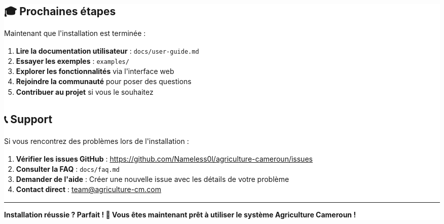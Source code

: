 ## 🎓 Prochaines étapes

Maintenant que l'installation est terminée :

1. **Lire la documentation utilisateur** : `docs/user-guide.md`
2. **Essayer les exemples** : `examples/`
3. **Explorer les fonctionnalités** via l'interface web
4. **Rejoindre la communauté** pour poser des questions
5. **Contribuer au projet** si vous le souhaitez

## 📞 Support

Si vous rencontrez des problèmes lors de l'installation :

1. **Vérifier les issues GitHub** : https://github.com/Nameless0l/agriculture-cameroun/issues
2. **Consulter la FAQ** : `docs/faq.md`
3. **Demander de l'aide** : Créer une nouvelle issue avec les détails de votre problème
4. **Contact direct** : team@agriculture-cm.com

---

**Installation réussie ? Parfait ! 🎉 Vous êtes maintenant prêt à utiliser le système Agriculture Cameroun !**
